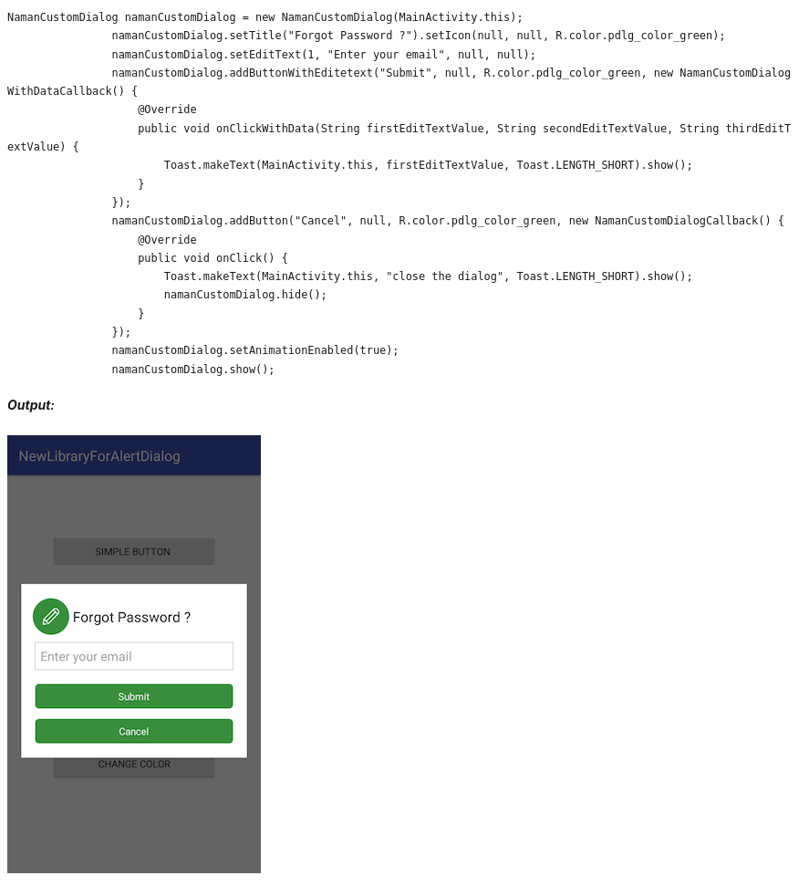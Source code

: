 ```
NamanCustomDialog namanCustomDialog = new NamanCustomDialog(MainActivity.this);
                namanCustomDialog.setTitle("Forgot Password ?").setIcon(null, null, R.color.pdlg_color_green);
                namanCustomDialog.setEditText(1, "Enter your email", null, null);
                namanCustomDialog.addButtonWithEditetext("Submit", null, R.color.pdlg_color_green, new NamanCustomDialogWithDataCallback() {
                    @Override
                    public void onClickWithData(String firstEditTextValue, String secondEditTextValue, String thirdEditTextValue) {
                        Toast.makeText(MainActivity.this, firstEditTextValue, Toast.LENGTH_SHORT).show();
                    }
                });
                namanCustomDialog.addButton("Cancel", null, R.color.pdlg_color_green, new NamanCustomDialogCallback() {
                    @Override
                    public void onClick() {
                        Toast.makeText(MainActivity.this, "close the dialog", Toast.LENGTH_SHORT).show();
                        namanCustomDialog.hide();
                    }
                });
                namanCustomDialog.setAnimationEnabled(true);
                namanCustomDialog.show();

```

##### Output:

![alt text](https://github.com/namankk/NamanCustomAlertDialogLibrary/blob/master/Screenshot/2.png "Simple Dialog with,Edittext and two button")
